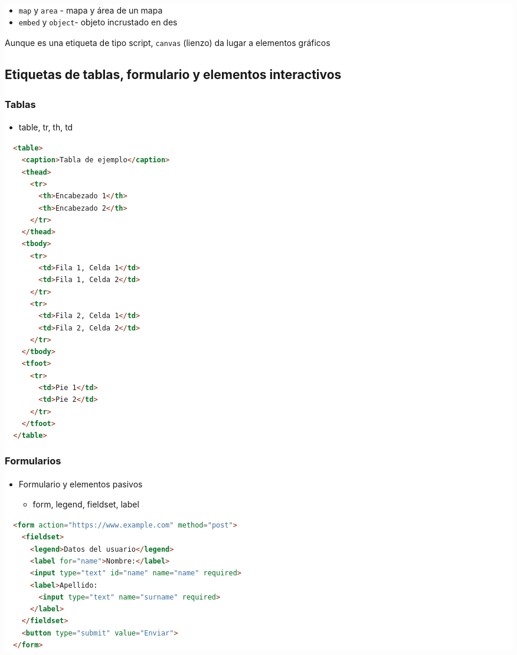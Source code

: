 - `map` y `area` - mapa y área de un mapa
- `embed` y `object`- objeto incrustado  en des

Aunque es una etiqueta de tipo script, `canvas` (lienzo) da lugar a elementos gráficos

## Etiquetas de tablas, formulario y elementos interactivos

### Tablas

- table, tr, th, td

```html
  <table>
    <caption>Tabla de ejemplo</caption>
    <thead>
      <tr>
        <th>Encabezado 1</th>
        <th>Encabezado 2</th>
      </tr>
    </thead>
    <tbody>
      <tr>
        <td>Fila 1, Celda 1</td>
        <td>Fila 1, Celda 2</td>
      </tr>
      <tr>
        <td>Fila 2, Celda 1</td>
        <td>Fila 2, Celda 2</td>
      </tr>
    </tbody>
    <tfoot>
      <tr>
        <td>Pie 1</td>
        <td>Pie 2</td>
      </tr>
    </tfoot>
  </table>
```

### Formularios

- Formulario y elementos pasivos

  - form, legend, fieldset, label

```html
  <form action="https://www.example.com" method="post">
    <fieldset>
      <legend>Datos del usuario</legend>
      <label for="name">Nombre:</label>
      <input type="text" id="name" name="name" required>
      <label>Apellido:
        <input type="text" name="surname" required>
      </label>
    </fieldset>
    <button type="submit" value="Enviar">
  </form>
```
